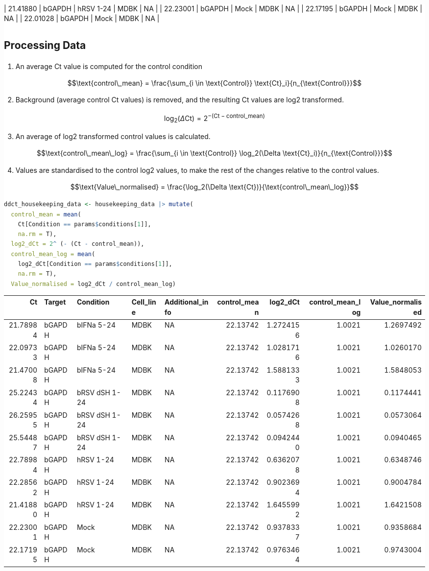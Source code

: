| 21.41880 | bGAPDH | hRSV 1-24     | MDBK      | NA              |
| 22.23001 | bGAPDH | Mock          | MDBK      | NA              |
| 22.17195 | bGAPDH | Mock          | MDBK      | NA              |
| 22.01028 | bGAPDH | Mock          | MDBK      | NA              |

## Processing Data

1.  An average Ct value is computed for the control condition

``` math
\text{control\_mean} = \frac{\sum_{i \in \text{Control}} \text{Ct}_i}{n_{\text{Control}}}
```

2.  Background (average control Ct values) is removed, and the resulting
    Ct values are log2 transformed.

``` math
\log_2(\Delta \text{Ct}) = 2^{- (\text{Ct} - \text{control\_mean})}
```

3.  An average of log2 transformed control values is calculated.

``` math
\text{control\_mean\_log} = \frac{\sum_{i \in \text{Control}} \log_2(\Delta \text{Ct}_i)}{n_{\text{Control}}}
```

4.  Values are standardised to the control log2 values, to make the rest
    of the changes relative to the control values.

``` math
\text{Value\_normalised} = \frac{\log_2(\Delta \text{Ct})}{\text{control\_mean\_log}}
```

``` r
ddct_housekeeping_data <- housekeeping_data |> mutate(
  control_mean = mean(
    Ct[Condition == params$conditions[1]],
    na.rm = T),
  log2_dCt = 2^ (- (Ct - control_mean)),
  control_mean_log = mean(
    log2_dCt[Condition == params$conditions[1]],
    na.rm = T),
  Value_normalised = log2_dCt / control_mean_log)
```

| Ct | Target | Condition | Cell_line | Additional_info | control_mean | log2_dCt | control_mean_log | Value_normalised |
|---:|:---|:---|:---|:---|---:|---:|---:|---:|
| 21.78984 | bGAPDH | bIFNa 5-24 | MDBK | NA | 22.13742 | 1.2724156 | 1.0021 | 1.2697492 |
| 22.09733 | bGAPDH | bIFNa 5-24 | MDBK | NA | 22.13742 | 1.0281716 | 1.0021 | 1.0260170 |
| 21.47008 | bGAPDH | bIFNa 5-24 | MDBK | NA | 22.13742 | 1.5881333 | 1.0021 | 1.5848053 |
| 25.22434 | bGAPDH | bRSV dSH 1-24 | MDBK | NA | 22.13742 | 0.1176908 | 1.0021 | 0.1174441 |
| 26.25955 | bGAPDH | bRSV dSH 1-24 | MDBK | NA | 22.13742 | 0.0574268 | 1.0021 | 0.0573064 |
| 25.54487 | bGAPDH | bRSV dSH 1-24 | MDBK | NA | 22.13742 | 0.0942440 | 1.0021 | 0.0940465 |
| 22.78984 | bGAPDH | hRSV 1-24 | MDBK | NA | 22.13742 | 0.6362078 | 1.0021 | 0.6348746 |
| 22.28562 | bGAPDH | hRSV 1-24 | MDBK | NA | 22.13742 | 0.9023694 | 1.0021 | 0.9004784 |
| 21.41880 | bGAPDH | hRSV 1-24 | MDBK | NA | 22.13742 | 1.6455992 | 1.0021 | 1.6421508 |
| 22.23001 | bGAPDH | Mock | MDBK | NA | 22.13742 | 0.9378337 | 1.0021 | 0.9358684 |
| 22.17195 | bGAPDH | Mock | MDBK | NA | 22.13742 | 0.9763464 | 1.0021 | 0.9743004 |